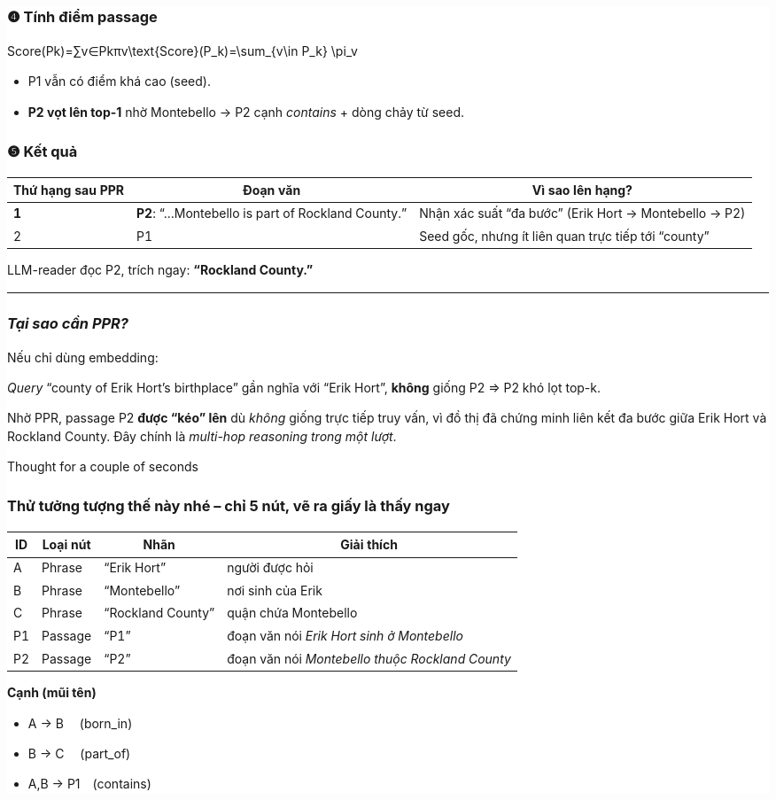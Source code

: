 ### ❹ Tính điểm passage

Score(Pk)=∑v∈Pkπv\text{Score}(P_k)=\sum_{v\in P_k} \pi_v

- P1 vẫn có điểm khá cao (seed).
    
- **P2 vọt lên top-1** nhờ Montebello → P2 cạnh _contains_ + dòng chảy từ seed.
    

### ❺ Kết quả

|Thứ hạng sau PPR|Đoạn văn|Vì sao lên hạng?|
|---|---|---|
|**1**|**P2**: “…Montebello is part of Rockland County.”|Nhận xác suất “đa bước” (Erik Hort → Montebello → P2)|
|2|P1|Seed gốc, nhưng ít liên quan trực tiếp tới “county”|

LLM-reader đọc P2, trích ngay: **“Rockland County.”**

---

### _Tại sao cần PPR?_

Nếu chỉ dùng embedding:

_Query_ “county of Erik Hort’s birthplace” gần nghĩa với “Erik Hort”, **không** giống P2 ⇒ P2 khó lọt top-k.

Nhờ PPR, passage P2 **được “kéo” lên** dù _không_ giống trực tiếp truy vấn, vì đồ thị đã chứng minh liên kết đa bước giữa Erik Hort và Rockland County. Đây chính là _multi-hop reasoning trong một lượt_.


Thought for a couple of seconds

### Thử tưởng tượng thế này nhé – chỉ 5 nút, vẽ ra giấy là thấy ngay

|ID|Loại nút|Nhãn|Giải thích|
|---|---|---|---|
|A|Phrase|“Erik Hort”|người được hỏi|
|B|Phrase|“Montebello”|nơi sinh của Erik|
|C|Phrase|“Rockland County”|quận chứa Montebello|
|P1|Passage|“P1”|đoạn văn nói _Erik Hort sinh ở Montebello_|
|P2|Passage|“P2”|đoạn văn nói _Montebello thuộc Rockland County_|

**Cạnh (mũi tên)**

- A → B  (born_in)
    
- B → C  (part_of)
    
- A,B → P1 (contains)
    